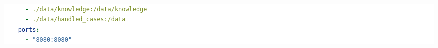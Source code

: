 ```yaml
      - ./data/knowledge:/data/knowledge
      - ./data/handled_cases:/data
    ports:
      - "8080:8080"
```
